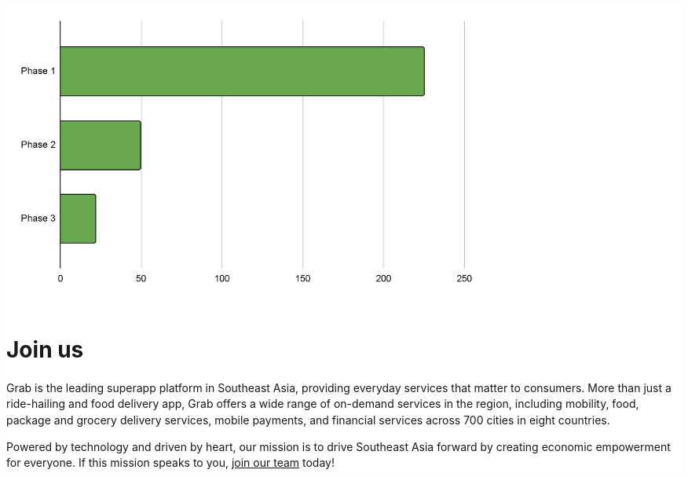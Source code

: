   <img src="/img/how-we-reduced-grabx-sdk-initialisation-time/image5.png" alt="" style="width:70%">
  </figure>
</div>

# Join us

Grab is the leading superapp platform in Southeast Asia, providing everyday services that matter to consumers. More than just a ride-hailing and food delivery app, Grab offers a wide range of on-demand services in the region, including mobility, food, package and grocery delivery services, mobile payments, and financial services across 700 cities in eight countries.

Powered by technology and driven by heart, our mission is to drive Southeast Asia forward by creating economic empowerment for everyone. If this mission speaks to you, [join our team](https://grab.careers/) today!